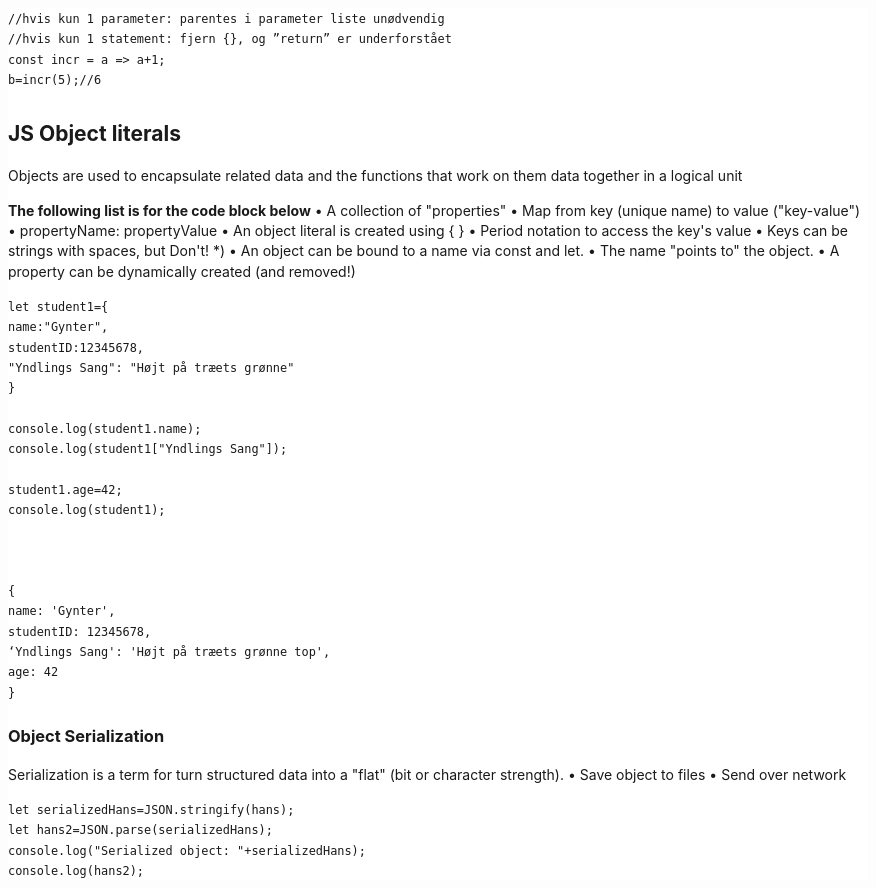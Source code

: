 ```three methods to define a function in JS
//hvis kun 1 parameter: parentes i parameter liste unødvendig
//hvis kun 1 statement: fjern {}, og ”return” er underforstået
const incr = a => a+1;
b=incr(5);//6
```


## JS Object literals

Objects are used to encapsulate related data and the functions that work on them data together in a logical unit

**The following list is for the code block below**
• A collection of "properties"
• Map from key (unique name) to value ("key-value")
• propertyName: propertyValue
• An object literal is created using { }
• Period notation to access the key's value
• Keys can be strings with spaces, but Don't! *)
• An object can be bound to a name via const and let.
• The name "points to" the object.
• A property can be dynamically created (and removed!)

```
let student1={
name:"Gynter",
studentID:12345678,
"Yndlings Sang": "Højt på træets grønne"
}

console.log(student1.name);
console.log(student1["Yndlings Sang"]);

student1.age=42;
console.log(student1);



{
name: 'Gynter',
studentID: 12345678,
‘Yndlings Sang': 'Højt på træets grønne top',
age: 42
}

```



### Object Serialization

Serialization is a term for turn structured data into a "flat" (bit or character strength).
• Save object to files
• Send over network
```
let serializedHans=JSON.stringify(hans);
let hans2=JSON.parse(serializedHans);
console.log("Serialized object: "+serializedHans);
console.log(hans2);
```
